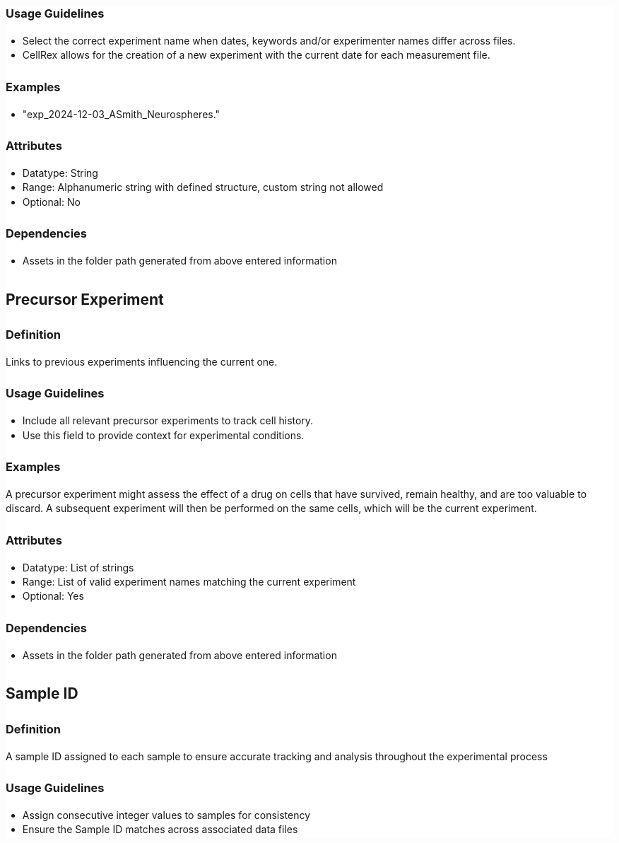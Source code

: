 ### Usage Guidelines
- Select the correct experiment name when dates, keywords and/or experimenter names differ across files.
- CellRex allows for the creation of a new experiment with the current date for each measurement file.

### Examples
- "exp_2024-12-03_ASmith_Neurospheres."

### Attributes
- Datatype: String
- Range: Alphanumeric string with defined structure, custom string not allowed
- Optional: No

### Dependencies
- Assets in the folder path generated from above entered information

## Precursor Experiment

### Definition
Links to previous experiments influencing the current one.

### Usage Guidelines
- Include all relevant precursor experiments to track cell history.
- Use this field to provide context for experimental conditions.

### Examples
A precursor experiment might assess the effect of a drug on cells that have survived, remain healthy, and are too valuable to discard. A subsequent experiment will then be performed on the same cells, which will be the current experiment.

### Attributes
- Datatype: List of strings
- Range: List of valid experiment names matching the current experiment
- Optional: Yes

### Dependencies
- Assets in the folder path generated from above entered information

## Sample ID

### Definition
A sample ID assigned to each sample to ensure accurate tracking and analysis throughout the experimental process

### Usage Guidelines
- Assign consecutive integer values to samples for consistency
- Ensure the Sample ID matches across associated data files
